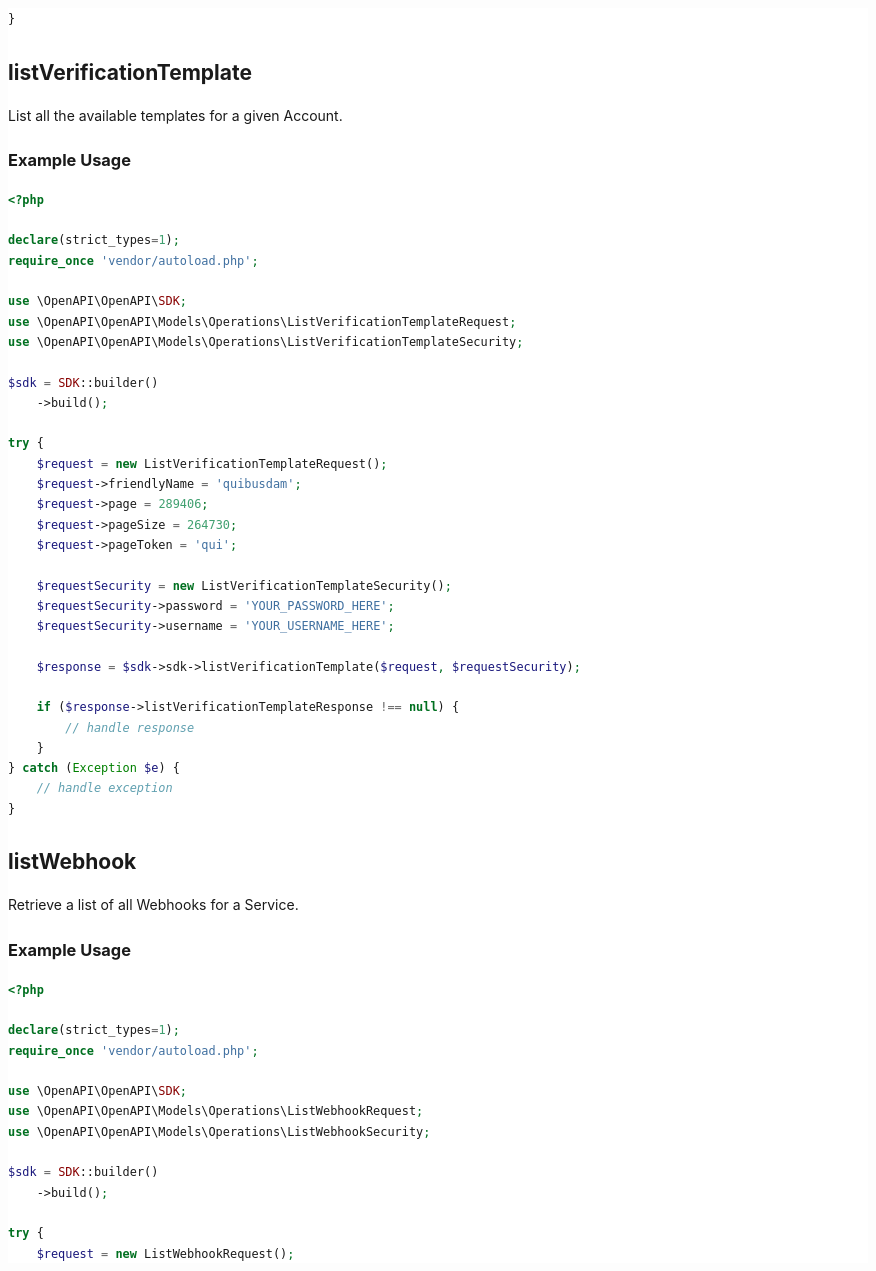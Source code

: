 ```php
}
```

## listVerificationTemplate

List all the available templates for a given Account.

### Example Usage

```php
<?php

declare(strict_types=1);
require_once 'vendor/autoload.php';

use \OpenAPI\OpenAPI\SDK;
use \OpenAPI\OpenAPI\Models\Operations\ListVerificationTemplateRequest;
use \OpenAPI\OpenAPI\Models\Operations\ListVerificationTemplateSecurity;

$sdk = SDK::builder()
    ->build();

try {
    $request = new ListVerificationTemplateRequest();
    $request->friendlyName = 'quibusdam';
    $request->page = 289406;
    $request->pageSize = 264730;
    $request->pageToken = 'qui';

    $requestSecurity = new ListVerificationTemplateSecurity();
    $requestSecurity->password = 'YOUR_PASSWORD_HERE';
    $requestSecurity->username = 'YOUR_USERNAME_HERE';

    $response = $sdk->sdk->listVerificationTemplate($request, $requestSecurity);

    if ($response->listVerificationTemplateResponse !== null) {
        // handle response
    }
} catch (Exception $e) {
    // handle exception
}
```

## listWebhook

Retrieve a list of all Webhooks for a Service.

### Example Usage

```php
<?php

declare(strict_types=1);
require_once 'vendor/autoload.php';

use \OpenAPI\OpenAPI\SDK;
use \OpenAPI\OpenAPI\Models\Operations\ListWebhookRequest;
use \OpenAPI\OpenAPI\Models\Operations\ListWebhookSecurity;

$sdk = SDK::builder()
    ->build();

try {
    $request = new ListWebhookRequest();
```